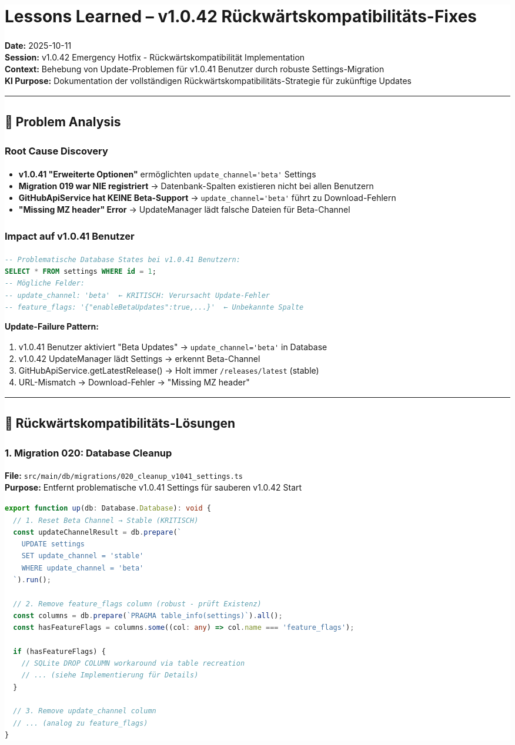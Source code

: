 # Lessons Learned – v1.0.42 Rückwärtskompatibilitäts-Fixes

**Date:** 2025-10-11  
**Session:** v1.0.42 Emergency Hotfix - Rückwärtskompatibilität Implementation  
**Context:** Behebung von Update-Problemen für v1.0.41 Benutzer durch robuste Settings-Migration  
**KI Purpose:** Dokumentation der vollständigen Rückwärtskompatibilitäts-Strategie für zukünftige Updates  

---

## 🎯 **Problem Analysis**

### **Root Cause Discovery**
- **v1.0.41 "Erweiterte Optionen"** ermöglichten `update_channel='beta'` Settings
- **Migration 019 war NIE registriert** → Datenbank-Spalten existieren nicht bei allen Benutzern
- **GitHubApiService hat KEINE Beta-Support** → `update_channel='beta'` führt zu Download-Fehlern
- **"Missing MZ header" Error** → UpdateManager lädt falsche Dateien für Beta-Channel

### **Impact auf v1.0.41 Benutzer**
```sql
-- Problematische Database States bei v1.0.41 Benutzern:
SELECT * FROM settings WHERE id = 1;
-- Mögliche Felder:
-- update_channel: 'beta'  ← KRITISCH: Verursacht Update-Fehler
-- feature_flags: '{"enableBetaUpdates":true,...}'  ← Unbekannte Spalte
```

**Update-Failure Pattern:**
1. v1.0.41 Benutzer aktiviert "Beta Updates" → `update_channel='beta'` in Database
2. v1.0.42 UpdateManager lädt Settings → erkennt Beta-Channel  
3. GitHubApiService.getLatestRelease() → Holt immer `/releases/latest` (stable)
4. URL-Mismatch → Download-Fehler → "Missing MZ header"

---

## 🔧 **Rückwärtskompatibilitäts-Lösungen**

### **1. Migration 020: Database Cleanup**

**File:** `src/main/db/migrations/020_cleanup_v1041_settings.ts`  
**Purpose:** Entfernt problematische v1.0.41 Settings für sauberen v1.0.42 Start

```typescript
export function up(db: Database.Database): void {
  // 1. Reset Beta Channel → Stable (KRITISCH)
  const updateChannelResult = db.prepare(`
    UPDATE settings 
    SET update_channel = 'stable' 
    WHERE update_channel = 'beta'
  `).run();

  // 2. Remove feature_flags column (robust - prüft Existenz)
  const columns = db.prepare(`PRAGMA table_info(settings)`).all();
  const hasFeatureFlags = columns.some((col: any) => col.name === 'feature_flags');
  
  if (hasFeatureFlags) {
    // SQLite DROP COLUMN workaround via table recreation
    // ... (siehe Implementierung für Details)
  }

  // 3. Remove update_channel column
  // ... (analog zu feature_flags)
}
```